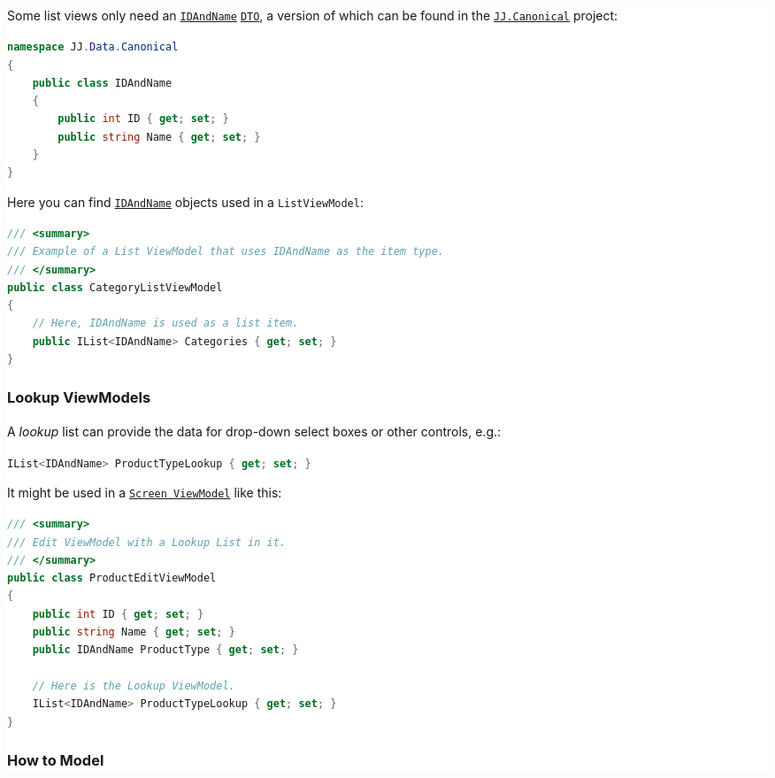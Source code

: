Some list views only need an [`IDAndName`](/api.md#jj-canonical) [`DTO`](data-access.md#dto), a version of which can be found in the [`JJ.Canonical`](/api.md#jj-canonical) project:

```cs
namespace JJ.Data.Canonical
{
    public class IDAndName
    {
        public int ID { get; set; }
        public string Name { get; set; }
    }
}
```

Here you can find [`IDAndName`](/api.md#jj-canonical) objects used in a `ListViewModel`:

```cs
/// <summary>
/// Example of a List ViewModel that uses IDAndName as the item type.
/// </summary>
public class CategoryListViewModel
{
    // Here, IDAndName is used as a list item.
    public IList<IDAndName> Categories { get; set; }
}
```


<h3 id="lookup-viewmodels">
Lookup ViewModels
</h3>

A *lookup* list can provide the data for drop-down select boxes or other controls, e.g.:

```cs
IList<IDAndName> ProductTypeLookup { get; set; }
```

It might be used in a [`Screen ViewModel`](#screen-viewmodels) like this:

```cs
/// <summary>
/// Edit ViewModel with a Lookup List in it.
/// </summary>
public class ProductEditViewModel
{
    public int ID { get; set; }
    public string Name { get; set; }
    public IDAndName ProductType { get; set; }

    // Here is the Lookup ViewModel.
    IList<IDAndName> ProductTypeLookup { get; set; }
}
```


<h3 id="view-models-how-to-model">
How to Model
</h3>
